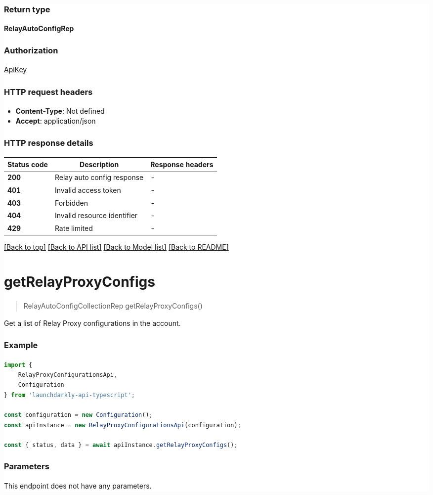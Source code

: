 
### Return type

**RelayAutoConfigRep**

### Authorization

[ApiKey](../README.md#ApiKey)

### HTTP request headers

 - **Content-Type**: Not defined
 - **Accept**: application/json


### HTTP response details
| Status code | Description | Response headers |
|-------------|-------------|------------------|
|**200** | Relay auto config response |  -  |
|**401** | Invalid access token |  -  |
|**403** | Forbidden |  -  |
|**404** | Invalid resource identifier |  -  |
|**429** | Rate limited |  -  |

[[Back to top]](#) [[Back to API list]](../README.md#documentation-for-api-endpoints) [[Back to Model list]](../README.md#documentation-for-models) [[Back to README]](../README.md)

# **getRelayProxyConfigs**
> RelayAutoConfigCollectionRep getRelayProxyConfigs()

Get a list of Relay Proxy configurations in the account.

### Example

```typescript
import {
    RelayProxyConfigurationsApi,
    Configuration
} from 'launchdarkly-api-typescript';

const configuration = new Configuration();
const apiInstance = new RelayProxyConfigurationsApi(configuration);

const { status, data } = await apiInstance.getRelayProxyConfigs();
```

### Parameters
This endpoint does not have any parameters.
